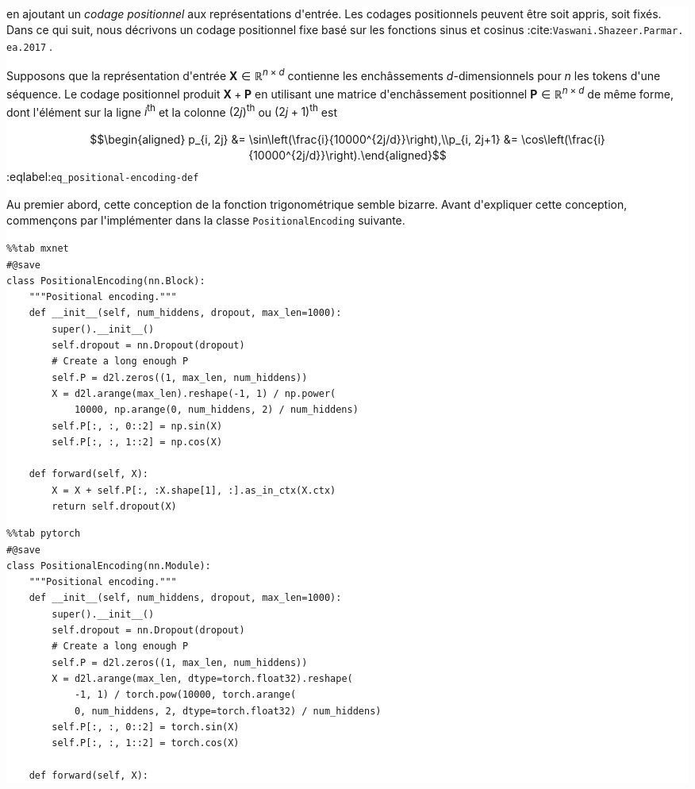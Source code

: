  en ajoutant un *codage positionnel*
aux représentations d'entrée.
Les codages positionnels peuvent être 
soit appris, soit fixés.
Dans ce qui suit, 
nous décrivons un codage positionnel fixe
basé sur les fonctions sinus et cosinus :cite:`Vaswani.Shazeer.Parmar.ea.2017` .

Supposons que
la représentation d'entrée $\mathbf{X} \in \mathbb{R}^{n \times d}$ contienne les enchâssements $d$-dimensionnels pour $n$ les tokens d'une séquence.
Le codage positionnel produit
$\mathbf{X} + \mathbf{P}$ 
 en utilisant une matrice d'enchâssement positionnel $\mathbf{P} \in \mathbb{R}^{n \times d}$ de même forme,
dont l'élément sur la ligne $i^\mathrm{th}$ 
 et la colonne $(2j)^\mathrm{th}$
 ou $(2j + 1)^\mathrm{th}$ est

$$\begin{aligned} p_{i, 2j} &= \sin\left(\frac{i}{10000^{2j/d}}\right),\\p_{i, 2j+1} &= \cos\left(\frac{i}{10000^{2j/d}}\right).\end{aligned}$$ 
 :eqlabel:`eq_positional-encoding-def` 

 Au premier abord,
cette conception de la fonction trigonométrique
semble bizarre.
Avant d'expliquer cette conception,
commençons par l'implémenter dans la classe `PositionalEncoding` suivante.

```{.python .input}
%%tab mxnet
#@save
class PositionalEncoding(nn.Block):
    """Positional encoding."""
    def __init__(self, num_hiddens, dropout, max_len=1000):
        super().__init__()
        self.dropout = nn.Dropout(dropout)
        # Create a long enough P
        self.P = d2l.zeros((1, max_len, num_hiddens))
        X = d2l.arange(max_len).reshape(-1, 1) / np.power(
            10000, np.arange(0, num_hiddens, 2) / num_hiddens)
        self.P[:, :, 0::2] = np.sin(X)
        self.P[:, :, 1::2] = np.cos(X)

    def forward(self, X):
        X = X + self.P[:, :X.shape[1], :].as_in_ctx(X.ctx)
        return self.dropout(X)
```

```{.python .input}
%%tab pytorch
#@save
class PositionalEncoding(nn.Module):
    """Positional encoding."""
    def __init__(self, num_hiddens, dropout, max_len=1000):
        super().__init__()
        self.dropout = nn.Dropout(dropout)
        # Create a long enough P
        self.P = d2l.zeros((1, max_len, num_hiddens))
        X = d2l.arange(max_len, dtype=torch.float32).reshape(
            -1, 1) / torch.pow(10000, torch.arange(
            0, num_hiddens, 2, dtype=torch.float32) / num_hiddens)
        self.P[:, :, 0::2] = torch.sin(X)
        self.P[:, :, 1::2] = torch.cos(X)

    def forward(self, X):
```